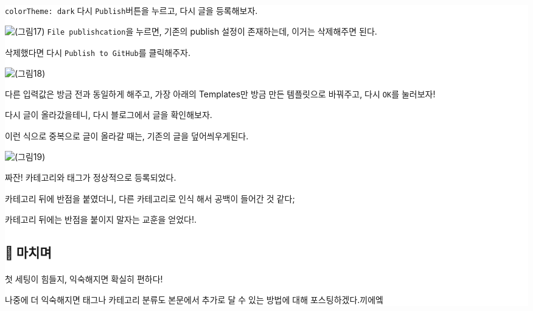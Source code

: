 ```colorTheme: dark```
다시  ```Publish```버튼을 누르고, 다시 글을 등록해보자.

![(그림17)](https://github.com/donggi9313/donggi9313.github.io/blob/master/assets/image/20200115/stackedit17.jpg?raw=true)
```File publishcation```을 누르면, 기존의 publish 설정이 존재하는데, 이거는 삭제해주면 된다.

삭제했다면 다시 ```Publish to GitHub```를 클릭해주자.

![(그림18)](https://github.com/donggi9313/donggi9313.github.io/blob/master/assets/image/20200115/stackedit18.jpg?raw=true)

다른 입력값은 방금 전과 동일하게 해주고, 가장 아래의 Templates만 방금 만든 템플릿으로 바꿔주고, 다시 ```OK```를 눌러보자!

다시 글이 올라갔을테니, 다시 블로그에서 글을 확인해보자.

이런 식으로 중복으로 글이 올라갈 때는, 기존의 글을 덮어씌우게된다.

![(그림19)](https://github.com/donggi9313/donggi9313.github.io/blob/master/assets/image/20200115/stackedit19.jpg?raw=true)

짜잔! 카테고리와 태그가 정상적으로 등록되었다.

카테고리 뒤에 반점을 붙였더니, 다른 카테고리로 인식 해서 공백이 들어간 것 같다;

카테고리 뒤에는 반점을 붙이지 말자는 교훈을 얻었다!.

## 👏 마치며
첫 세팅이 힘들지, 익숙해지면 확실히 편하다!

나중에 더 익숙해지면 태그나 카테고리 분류도 본문에서 추가로 달 수 있는 방법에 대해 포스팅하겠다.끼에엨


